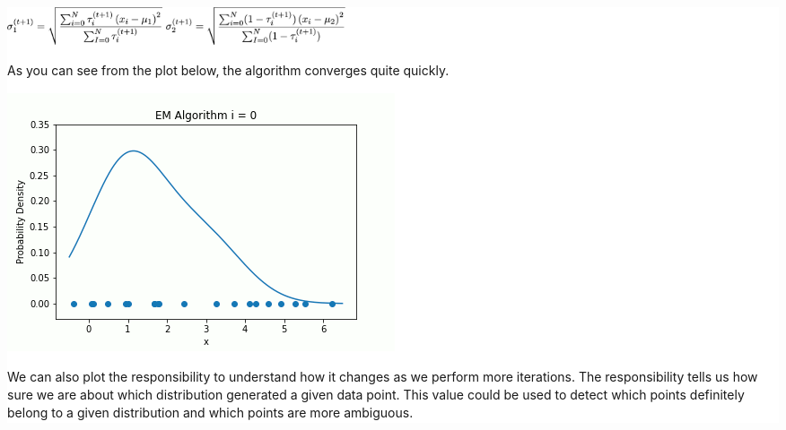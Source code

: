
<img class="equation" src="img/eq82.png" height="42px" />


<img class="equation" src="img/eq83.png" height="42px" />


As you can see from the plot below, the algorithm converges quite quickly.

<img src="img/em_algorithm_mixtures.gif" />

We can also plot the responsibility to understand how it changes as we perform
more iterations. The responsibility tells us how sure we are about which 
distribution generated a given data point. This value could be used to detect
which points definitely belong to a given distribution and which points are
more ambiguous.
